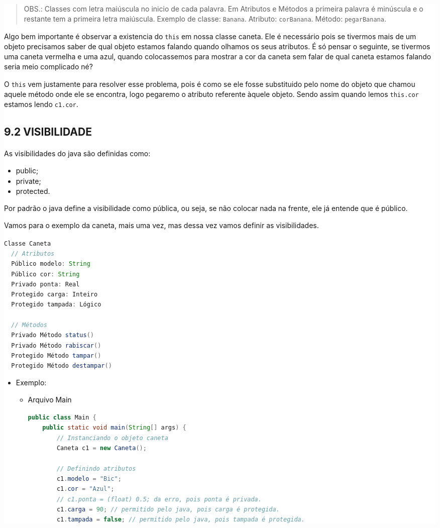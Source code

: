 > OBS.: Classes com letra maiúscula no inicio de cada palavra. Em Atributos e Métodos a primeira palavra é minúscula e o restante tem a primeira letra maiúscula. Exemplo de classe: `Banana`. Atributo: `corBanana`. Método: `pegarBanana`.

Algo bem importante é observar a existencia do `this` em nossa classe caneta. Ele é necessário pois se tivermos mais de um objeto precisamos saber de qual objeto estamos falando quando olhamos os seus atributos. É só pensar o seguinte, se tivermos uma caneta vermelha e uma azul, quando colocassemos para mostrar a cor da caneta sem falar de qual caneta estamos falando seria meio complicado né?

O `this` vem justamente para resolver esse problema, pois é como se ele fosse substituido pelo nome do objeto que chamou aquele método onde ele se encontra, logo pegaremo o atributo referente àquele objeto. Sendo assim quando lemos `this.cor` estamos lendo `c1.cor`.

## 9.2 VISIBILIDADE

As visibilidades do java são definidas como:

- public;
- private;
- protected.

Por padrão o java define a visibilidade como pública, ou seja, se não colocar nada na frente, ele já entende que é público.

Vamos para o exemplo da caneta, mais uma vez, mas dessa vez vamos definir as visibilidades.

```Java
Classe Caneta
  // Atributos
  Público modelo: String
  Público cor: String
  Privado ponta: Real
  Protegido carga: Inteiro
  Protegido tampada: Lógico

  // Métodos
  Privado Método status()
  Privado Método rabiscar()
  Protegido Método tampar()
  Protegido Método destampar()
```

- Exemplo:

  - Arquivo Main

    ```Java
    public class Main {
        public static void main(String[] args) {
            // Instanciando o objeto caneta
            Caneta c1 = new Caneta();

            // Definindo atributos
            c1.modelo = "Bic";
            c1.cor = "Azul";
            // c1.ponta = (float) 0.5; da erro, pois ponta é privada.
            c1.carga = 90; // permitido pelo java, pois carga é protegida.
            c1.tampada = false; // permitido pelo java, pois tampada é protegida.
